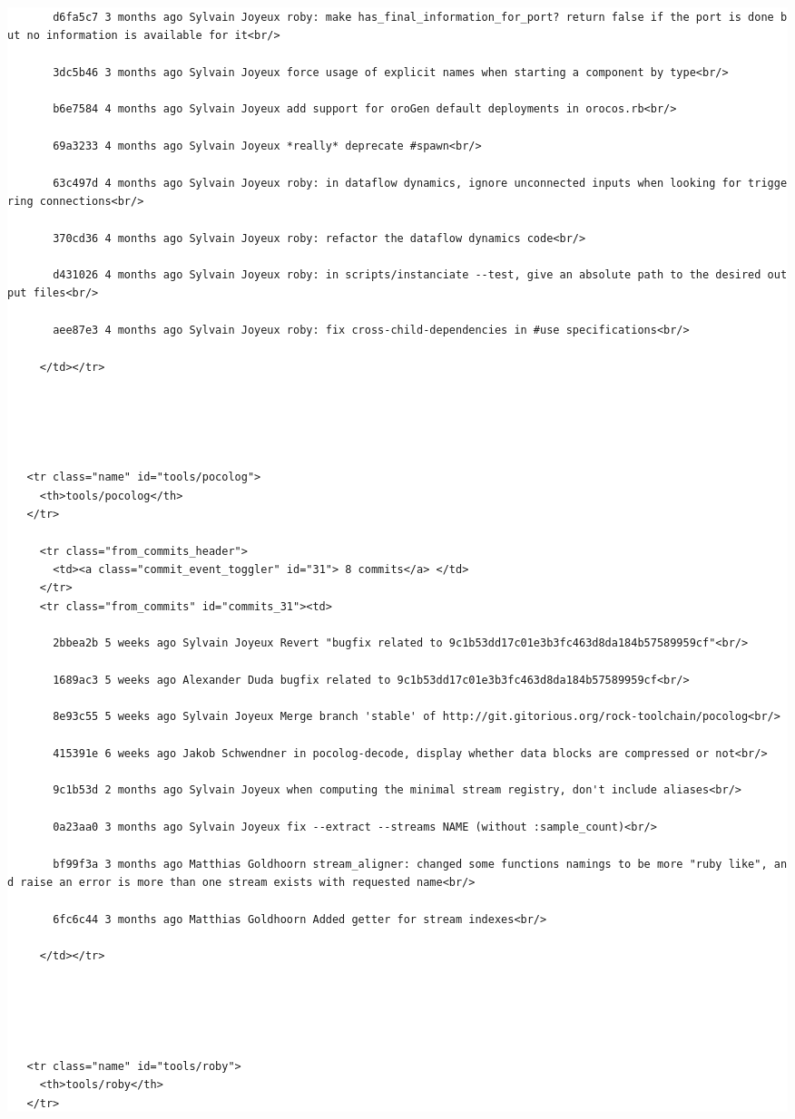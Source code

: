            d6fa5c7 3 months ago Sylvain Joyeux roby: make has_final_information_for_port? return false if the port is done but no information is available for it<br/>
         
           3dc5b46 3 months ago Sylvain Joyeux force usage of explicit names when starting a component by type<br/>
         
           b6e7584 4 months ago Sylvain Joyeux add support for oroGen default deployments in orocos.rb<br/>
         
           69a3233 4 months ago Sylvain Joyeux *really* deprecate #spawn<br/>
         
           63c497d 4 months ago Sylvain Joyeux roby: in dataflow dynamics, ignore unconnected inputs when looking for triggering connections<br/>
         
           370cd36 4 months ago Sylvain Joyeux roby: refactor the dataflow dynamics code<br/>
         
           d431026 4 months ago Sylvain Joyeux roby: in scripts/instanciate --test, give an absolute path to the desired output files<br/>
         
           aee87e3 4 months ago Sylvain Joyeux roby: fix cross-child-dependencies in #use specifications<br/>
         
         </td></tr>
       
       



       <tr class="name" id="tools/pocolog">
         <th>tools/pocolog</th>
       </tr>
       
         <tr class="from_commits_header">
           <td><a class="commit_event_toggler" id="31"> 8 commits</a> </td>
         </tr>
         <tr class="from_commits" id="commits_31"><td>
         
           2bbea2b 5 weeks ago Sylvain Joyeux Revert "bugfix related to 9c1b53dd17c01e3b3fc463d8da184b57589959cf"<br/>
         
           1689ac3 5 weeks ago Alexander Duda bugfix related to 9c1b53dd17c01e3b3fc463d8da184b57589959cf<br/>
         
           8e93c55 5 weeks ago Sylvain Joyeux Merge branch 'stable' of http://git.gitorious.org/rock-toolchain/pocolog<br/>
         
           415391e 6 weeks ago Jakob Schwendner in pocolog-decode, display whether data blocks are compressed or not<br/>
         
           9c1b53d 2 months ago Sylvain Joyeux when computing the minimal stream registry, don't include aliases<br/>
         
           0a23aa0 3 months ago Sylvain Joyeux fix --extract --streams NAME (without :sample_count)<br/>
         
           bf99f3a 3 months ago Matthias Goldhoorn stream_aligner: changed some functions namings to be more "ruby like", and raise an error is more than one stream exists with requested name<br/>
         
           6fc6c44 3 months ago Matthias Goldhoorn Added getter for stream indexes<br/>
         
         </td></tr>
       
       



       <tr class="name" id="tools/roby">
         <th>tools/roby</th>
       </tr>
       